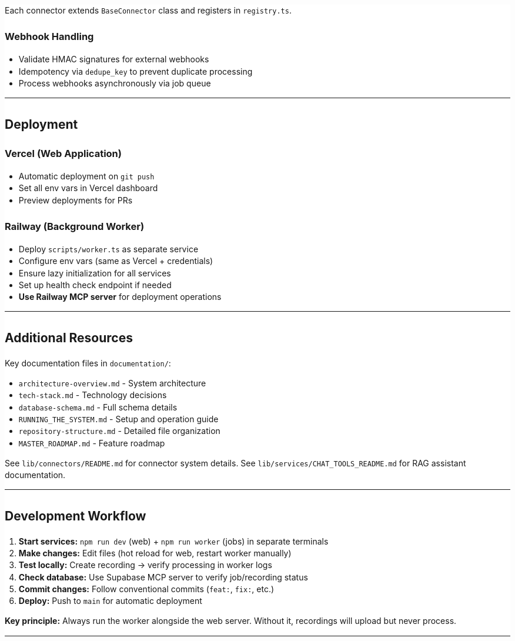 Each connector extends `BaseConnector` class and registers in `registry.ts`.

### Webhook Handling
- Validate HMAC signatures for external webhooks
- Idempotency via `dedupe_key` to prevent duplicate processing
- Process webhooks asynchronously via job queue

---

## Deployment

### Vercel (Web Application)
- Automatic deployment on `git push`
- Set all env vars in Vercel dashboard
- Preview deployments for PRs

### Railway (Background Worker)
- Deploy `scripts/worker.ts` as separate service
- Configure env vars (same as Vercel + credentials)
- Ensure lazy initialization for all services
- Set up health check endpoint if needed
- **Use Railway MCP server** for deployment operations

---

## Additional Resources

Key documentation files in `documentation/`:
- `architecture-overview.md` - System architecture
- `tech-stack.md` - Technology decisions
- `database-schema.md` - Full schema details
- `RUNNING_THE_SYSTEM.md` - Setup and operation guide
- `repository-structure.md` - Detailed file organization
- `MASTER_ROADMAP.md` - Feature roadmap

See `lib/connectors/README.md` for connector system details.
See `lib/services/CHAT_TOOLS_README.md` for RAG assistant documentation.

---

## Development Workflow

1. **Start services:** `npm run dev` (web) + `npm run worker` (jobs) in separate terminals
2. **Make changes:** Edit files (hot reload for web, restart worker manually)
3. **Test locally:** Create recording → verify processing in worker logs
4. **Check database:** Use Supabase MCP server to verify job/recording status
5. **Commit changes:** Follow conventional commits (`feat:`, `fix:`, etc.)
6. **Deploy:** Push to `main` for automatic deployment

**Key principle:** Always run the worker alongside the web server. Without it, recordings will upload but never process.

---
